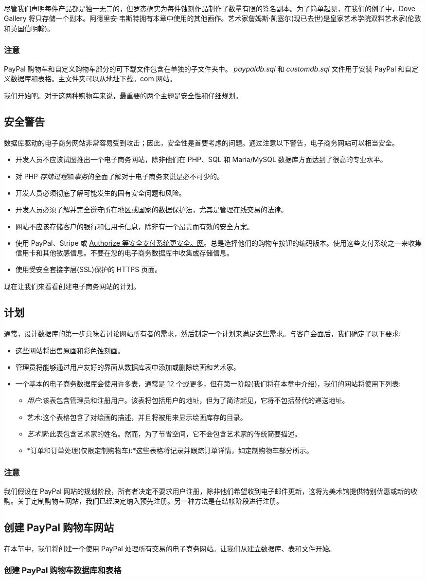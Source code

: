 尽管我们声明每件产品都是独一无二的，但罗杰确实为每件蚀刻作品制作了数量有限的签名副本。为了简单起见，在我们的例子中，Dove Gallery 将只存储一个副本。阿德里安·韦斯特拥有本章中使用的其他画作。艺术家詹姆斯·凯塞尔(现已去世)是皇家艺术学院双料艺术家(伦敦和英国伯明翰)。

### 注意

PayPal 购物车和自定义购物车部分的可下载文件包含在单独的子文件夹中。 *paypaldb.sql* 和 *customdb.sql* 文件用于安装 PayPal 和自定义数据库和表格。主文件夹可以从[地址下载。com](http://apress.com) 网站。

我们开始吧。对于这两种购物车来说，最重要的两个主题是安全性和仔细规划。

## 安全警告

数据库驱动的电子商务网站非常容易受到攻击；因此，安全性是首要考虑的问题。通过注意以下警告，电子商务网站可以相当安全。

*   开发人员不应该试图推出一个电子商务网站，除非他们在 PHP、SQL 和 Maria/MySQL 数据库方面达到了很高的专业水平。

*   对 PHP *存储过程*和*事务*的全面了解对于电子商务来说是必不可少的。

*   开发人员必须彻底了解可能发生的固有安全问题和风险。

*   开发人员必须了解并完全遵守所在地区或国家的数据保护法，尤其是管理在线交易的法律。

*   网站不应该存储客户的银行和信用卡信息，除非有一个昂贵而有效的安全方案。

*   使用 PayPal、Stripe 或 [Authorize 等安全支付系统更安全。网](http://authorize.net)。总是选择他们的购物车按钮的编码版本。使用这些支付系统之一来收集信用卡和其他敏感信息。不要在您的电子商务数据库中收集或存储信息。

*   使用受安全套接字层(SSL)保护的 HTTPS 页面。

现在让我们来看看创建电子商务网站的计划。

## 计划

通常，设计数据库的第一步意味着讨论网站所有者的需求，然后制定一个计划来满足这些需求。与客户会面后，我们确定了以下要求:

*   这些网站将出售原画和彩色蚀刻画。

*   管理员将能够通过用户友好的界面从数据库表中添加或删除绘画和艺术家。

*   一个基本的电子商务数据库会使用许多表，通常是 12 个或更多，但在第一阶段(我们将在本章中介绍)，我们的网站将使用下列表:

    *   *用户*:该表包含管理员和注册用户。该表将包括用户的地址，但为了简洁起见，它将不包括替代的递送地址。

    *   艺术:这个表格包含了对绘画的描述，并且将被用来显示绘画库存的目录。

    *   *艺术家*:此表包含艺术家的姓名。然而，为了节省空间，它不会包含艺术家的传统简要描述。

    *   *订单和订单处理(仅限定制购物车):*这些表格将记录并跟踪订单详情，如定制购物车部分所示。

### 注意

我们假设在 PayPal 网站的规划阶段，所有者决定不要求用户注册，除非他们希望收到电子邮件更新，这将为美术馆提供特别优惠或新的收购。关于定制购物车网站，我们已经决定纳入预先注册。另一种方法是在结帐阶段进行注册。

## 创建 PayPal 购物车网站

在本节中，我们将创建一个使用 PayPal 处理所有交易的电子商务网站。让我们从建立数据库、表和文件开始。

### 创建 PayPal 购物车数据库和表格
